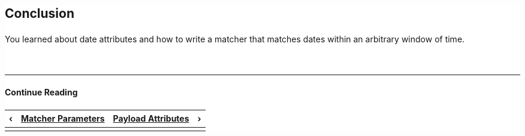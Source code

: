 
## <a name="conclusion"></a>Conclusion

You learned about date attributes and how to write a matcher that matches dates
within an arbitrary window of time.


&nbsp;

----

#### Continue Reading

|&#8249;|[Matcher Parameters](/docs/advanced-usage/matcher-parameters)|[Payload Attributes](/docs/advanced-usage/payload-attributes)|&#8250;|
|:---|:---|---:|---:|
|    |    |    |    |
